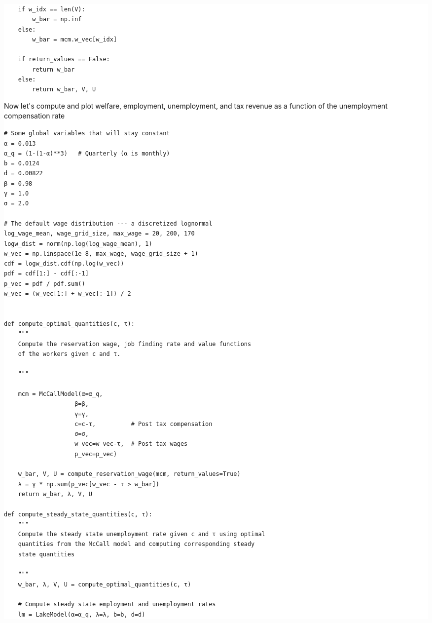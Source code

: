 ```{code-cell} python3
    if w_idx == len(V):
        w_bar = np.inf
    else:
        w_bar = mcm.w_vec[w_idx]

    if return_values == False:
        return w_bar
    else:
        return w_bar, V, U
```

Now let's compute and plot welfare, employment, unemployment, and tax revenue as a
function of the unemployment compensation rate

```{code-cell} python3
# Some global variables that will stay constant
α = 0.013
α_q = (1-(1-α)**3)   # Quarterly (α is monthly)
b = 0.0124
d = 0.00822
β = 0.98
γ = 1.0
σ = 2.0

# The default wage distribution --- a discretized lognormal
log_wage_mean, wage_grid_size, max_wage = 20, 200, 170
logw_dist = norm(np.log(log_wage_mean), 1)
w_vec = np.linspace(1e-8, max_wage, wage_grid_size + 1)
cdf = logw_dist.cdf(np.log(w_vec))
pdf = cdf[1:] - cdf[:-1]
p_vec = pdf / pdf.sum()
w_vec = (w_vec[1:] + w_vec[:-1]) / 2


def compute_optimal_quantities(c, τ):
    """
    Compute the reservation wage, job finding rate and value functions
    of the workers given c and τ.

    """

    mcm = McCallModel(α=α_q,
                    β=β,
                    γ=γ,
                    c=c-τ,          # Post tax compensation
                    σ=σ,
                    w_vec=w_vec-τ,  # Post tax wages
                    p_vec=p_vec)

    w_bar, V, U = compute_reservation_wage(mcm, return_values=True)
    λ = γ * np.sum(p_vec[w_vec - τ > w_bar])
    return w_bar, λ, V, U

def compute_steady_state_quantities(c, τ):
    """
    Compute the steady state unemployment rate given c and τ using optimal
    quantities from the McCall model and computing corresponding steady
    state quantities

    """
    w_bar, λ, V, U = compute_optimal_quantities(c, τ)

    # Compute steady state employment and unemployment rates
    lm = LakeModel(α=α_q, λ=λ, b=b, d=d)
```
